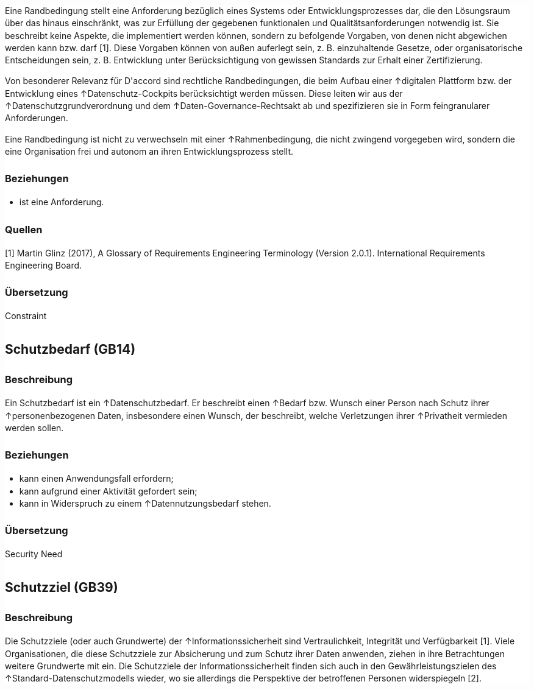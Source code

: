 Eine Randbedingung stellt eine Anforderung bezüglich eines Systems oder Entwicklungsprozesses dar, die den Lösungsraum über das hinaus einschränkt, was zur Erfüllung der gegebenen funktionalen und Qualitätsanforderungen notwendig ist. Sie beschreibt keine Aspekte, die implementiert werden können, sondern zu befolgende Vorgaben, von denen nicht abgewichen werden kann bzw. darf [1]. Diese Vorgaben können von außen auferlegt sein, z. B. einzuhaltende Gesetze, oder organisatorische Entscheidungen sein, z. B. Entwicklung unter Berücksichtigung von gewissen Standards zur Erhalt einer Zertifizierung.  
  
Von besonderer Relevanz für D'accord sind rechtliche Randbedingungen, die beim Aufbau einer ↑digitalen Plattform bzw. der Entwicklung eines ↑Datenschutz-Cockpits berücksichtigt werden müssen. Diese leiten wir aus der ↑Datenschutzgrundverordnung und dem ↑Daten-Governance-Rechtsakt ab und spezifizieren sie in Form feingranularer Anforderungen.  
  
Eine Randbedingung ist nicht zu verwechseln mit einer ↑Rahmenbedingung, die nicht zwingend vorgegeben wird, sondern die eine Organisation frei und autonom an ihren Entwicklungsprozess stellt.  
  
### Beziehungen  
- ist eine Anforderung.  
  
### Quellen 
[1] Martin Glinz (2017), A Glossary of Requirements Engineering Terminology (Version 2.0.1). International Requirements Engineering Board.

### Übersetzung

Constraint

## Schutzbedarf (GB14)

### Beschreibung

Ein Schutzbedarf ist ein ↑Datenschutzbedarf. Er beschreibt einen ↑Bedarf bzw. Wunsch einer Person nach Schutz ihrer ↑personenbezogenen Daten, insbesondere einen Wunsch, der beschreibt, welche Verletzungen ihrer ↑Privatheit vermieden werden sollen.  
  
### Beziehungen  
- kann einen Anwendungsfall erfordern;  
- kann aufgrund einer Aktivität gefordert sein;  
- kann in Widerspruch zu einem ↑Datennutzungsbedarf stehen.

### Übersetzung

Security Need

## Schutzziel (GB39)

### Beschreibung

Die Schutzziele (oder auch Grundwerte) der ↑Informationssicherheit sind Vertraulichkeit, Integrität und Verfügbarkeit [1]. Viele Organisationen, die diese Schutzziele zur Absicherung und zum Schutz ihrer Daten anwenden, ziehen in ihre Betrachtungen weitere Grundwerte mit ein. Die Schutzziele der Informationssicherheit finden sich auch in den Gewährleistungszielen des ↑Standard-Datenschutzmodells wieder, wo sie allerdings die Perspektive der betroffenen Personen widerspiegeln [2].  
  